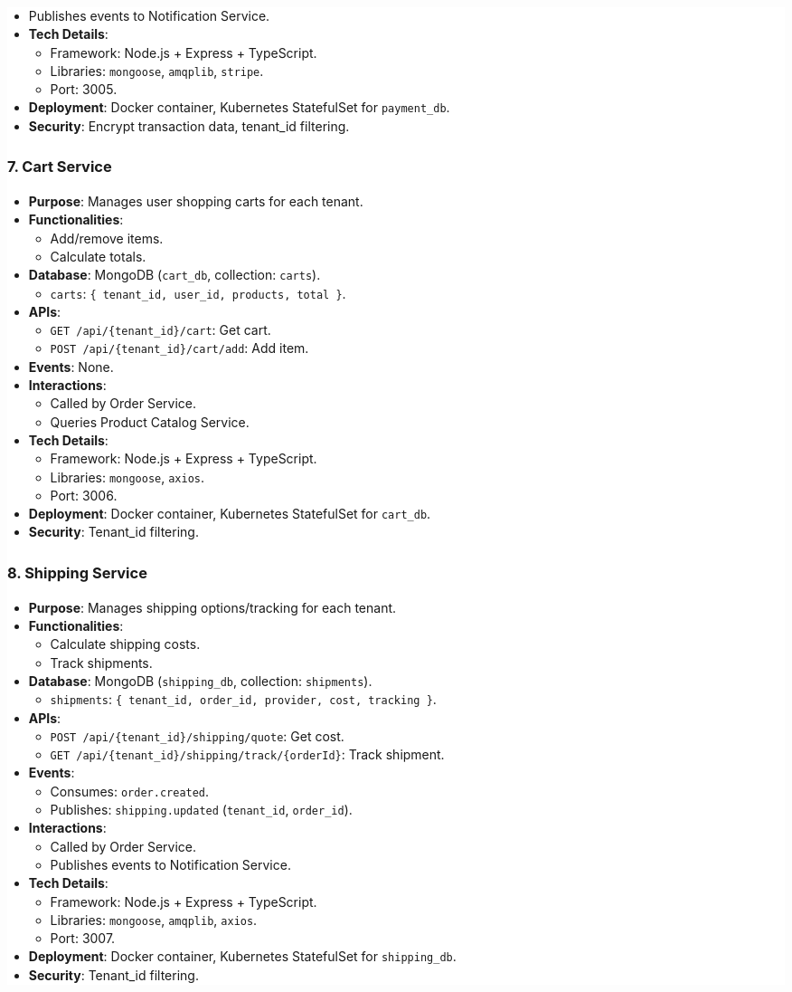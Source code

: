   - Publishes events to Notification Service.
- **Tech Details**:
  - Framework: Node.js + Express + TypeScript.
  - Libraries: `mongoose`, `amqplib`, `stripe`.
  - Port: 3005.
- **Deployment**: Docker container, Kubernetes StatefulSet for `payment_db`.
- **Security**: Encrypt transaction data, tenant_id filtering.

### 7. Cart Service

- **Purpose**: Manages user shopping carts for each tenant.
- **Functionalities**:
  - Add/remove items.
  - Calculate totals.
- **Database**: MongoDB (`cart_db`, collection: `carts`).
  - `carts`: `{ tenant_id, user_id, products, total }`.
- **APIs**:
  - `GET /api/{tenant_id}/cart`: Get cart.
  - `POST /api/{tenant_id}/cart/add`: Add item.
- **Events**: None.
- **Interactions**:
  - Called by Order Service.
  - Queries Product Catalog Service.
- **Tech Details**:
  - Framework: Node.js + Express + TypeScript.
  - Libraries: `mongoose`, `axios`.
  - Port: 3006.
- **Deployment**: Docker container, Kubernetes StatefulSet for `cart_db`.
- **Security**: Tenant_id filtering.

### 8. Shipping Service

- **Purpose**: Manages shipping options/tracking for each tenant.
- **Functionalities**:
  - Calculate shipping costs.
  - Track shipments.
- **Database**: MongoDB (`shipping_db`, collection: `shipments`).
  - `shipments`: `{ tenant_id, order_id, provider, cost, tracking }`.
- **APIs**:
  - `POST /api/{tenant_id}/shipping/quote`: Get cost.
  - `GET /api/{tenant_id}/shipping/track/{orderId}`: Track shipment.
- **Events**:
  - Consumes: `order.created`.
  - Publishes: `shipping.updated` (`tenant_id`, `order_id`).
- **Interactions**:
  - Called by Order Service.
  - Publishes events to Notification Service.
- **Tech Details**:
  - Framework: Node.js + Express + TypeScript.
  - Libraries: `mongoose`, `amqplib`, `axios`.
  - Port: 3007.
- **Deployment**: Docker container, Kubernetes StatefulSet for `shipping_db`.
- **Security**: Tenant_id filtering.
